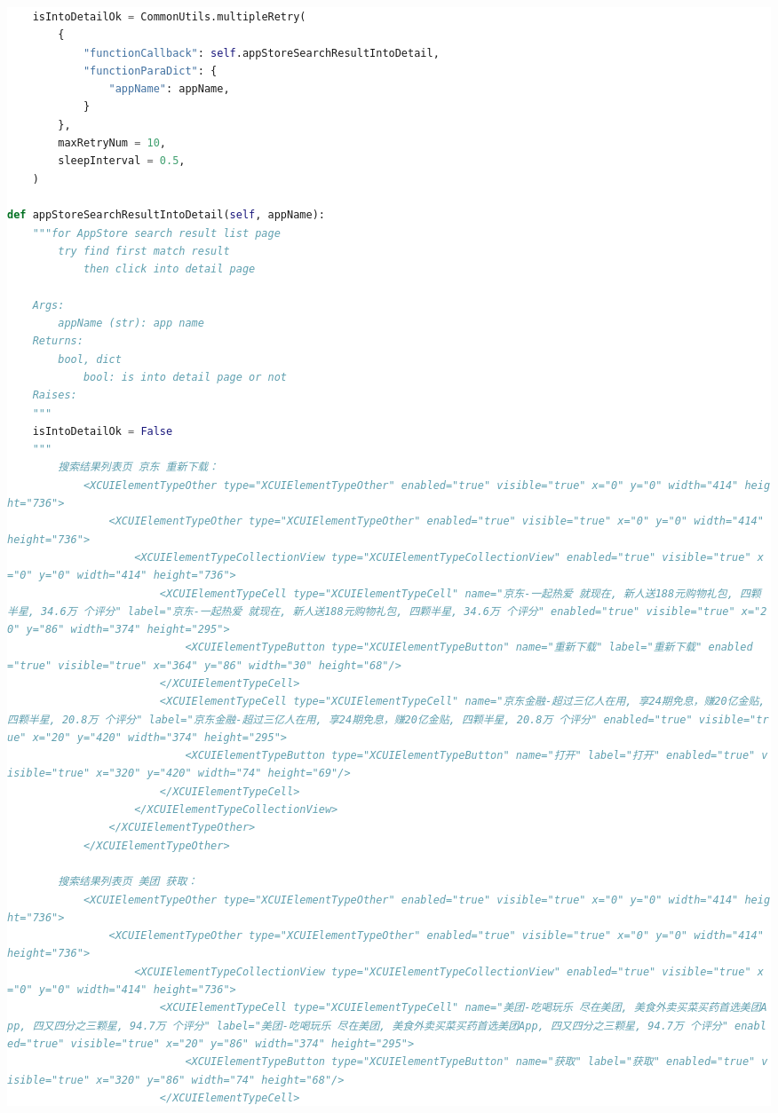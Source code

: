 ```python
    isIntoDetailOk = CommonUtils.multipleRetry(
        {
            "functionCallback": self.appStoreSearchResultIntoDetail,
            "functionParaDict": {
                "appName": appName,
            }
        },
        maxRetryNum = 10,
        sleepInterval = 0.5,
    )

def appStoreSearchResultIntoDetail(self, appName):
    """for AppStore search result list page
        try find first match result
            then click into detail page
    
    Args:
        appName (str): app name
    Returns:
        bool, dict
            bool: is into detail page or not
    Raises:
    """
    isIntoDetailOk = False
    """
        搜索结果列表页 京东 重新下载：
            <XCUIElementTypeOther type="XCUIElementTypeOther" enabled="true" visible="true" x="0" y="0" width="414" height="736">
                <XCUIElementTypeOther type="XCUIElementTypeOther" enabled="true" visible="true" x="0" y="0" width="414" height="736">
                    <XCUIElementTypeCollectionView type="XCUIElementTypeCollectionView" enabled="true" visible="true" x="0" y="0" width="414" height="736">
                        <XCUIElementTypeCell type="XCUIElementTypeCell" name="京东-一起热爱 就现在, 新人送188元购物礼包, 四颗半星, 34.6万 个评分" label="京东-一起热爱 就现在, 新人送188元购物礼包, 四颗半星, 34.6万 个评分" enabled="true" visible="true" x="20" y="86" width="374" height="295">
                            <XCUIElementTypeButton type="XCUIElementTypeButton" name="重新下载" label="重新下载" enabled="true" visible="true" x="364" y="86" width="30" height="68"/>
                        </XCUIElementTypeCell>
                        <XCUIElementTypeCell type="XCUIElementTypeCell" name="京东金融-超过三亿人在用, 享24期免息，赚20亿金贴, 四颗半星, 20.8万 个评分" label="京东金融-超过三亿人在用, 享24期免息，赚20亿金贴, 四颗半星, 20.8万 个评分" enabled="true" visible="true" x="20" y="420" width="374" height="295">
                            <XCUIElementTypeButton type="XCUIElementTypeButton" name="打开" label="打开" enabled="true" visible="true" x="320" y="420" width="74" height="69"/>
                        </XCUIElementTypeCell>
                    </XCUIElementTypeCollectionView>
                </XCUIElementTypeOther>
            </XCUIElementTypeOther>

        搜索结果列表页 美团 获取：
            <XCUIElementTypeOther type="XCUIElementTypeOther" enabled="true" visible="true" x="0" y="0" width="414" height="736">
                <XCUIElementTypeOther type="XCUIElementTypeOther" enabled="true" visible="true" x="0" y="0" width="414" height="736">
                    <XCUIElementTypeCollectionView type="XCUIElementTypeCollectionView" enabled="true" visible="true" x="0" y="0" width="414" height="736">
                        <XCUIElementTypeCell type="XCUIElementTypeCell" name="美团-吃喝玩乐 尽在美团, 美食外卖买菜买药首选美团App, 四又四分之三颗星, 94.7万 个评分" label="美团-吃喝玩乐 尽在美团, 美食外卖买菜买药首选美团App, 四又四分之三颗星, 94.7万 个评分" enabled="true" visible="true" x="20" y="86" width="374" height="295">
                            <XCUIElementTypeButton type="XCUIElementTypeButton" name="获取" label="获取" enabled="true" visible="true" x="320" y="86" width="74" height="68"/>
                        </XCUIElementTypeCell>
```